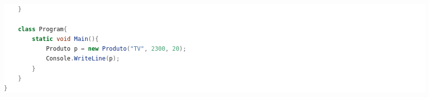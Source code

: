 ```c#
    }

    class Program{
        static void Main(){
            Produto p = new Produto("TV", 2300, 20);
            Console.WriteLine(p);
        }
    }
}

```
